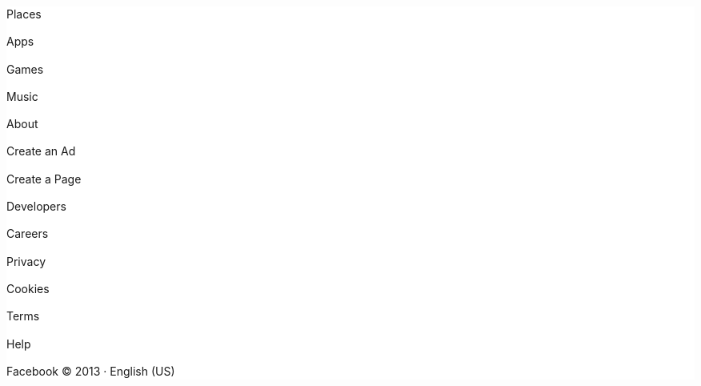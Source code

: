 Places

Apps

Games

Music

About

Create an Ad

Create a Page

Developers

Careers

Privacy

Cookies

Terms

Help

Facebook © 2013 · English (US)
